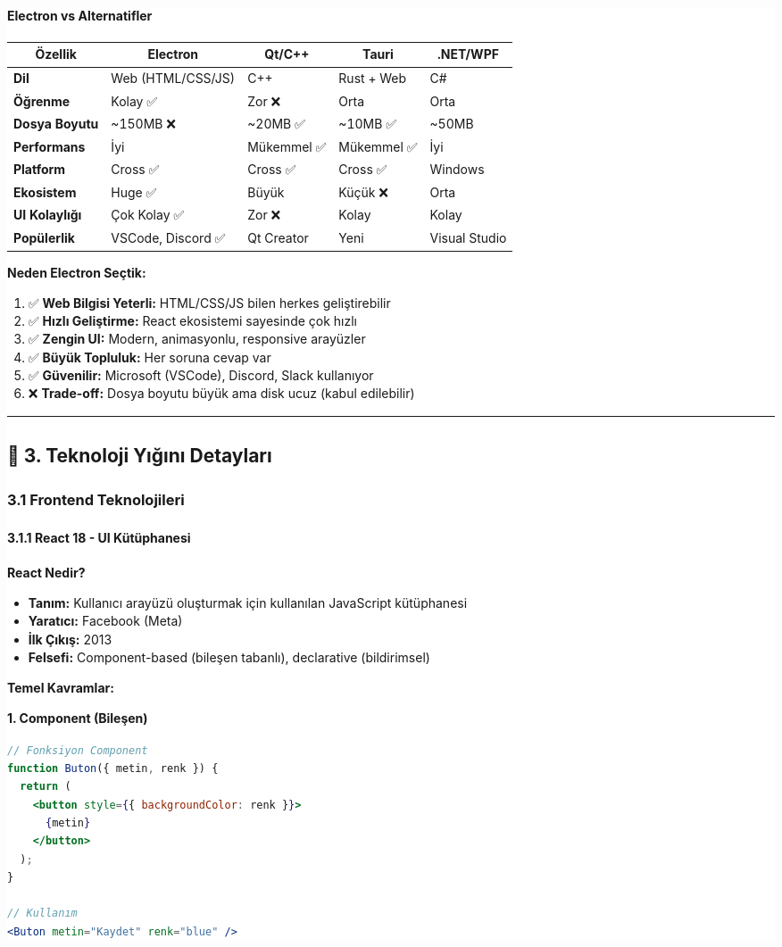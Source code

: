 
#### Electron vs Alternatifler

| Özellik | Electron | Qt/C++ | Tauri | .NET/WPF |
|---------|----------|--------|-------|----------|
| **Dil** | Web (HTML/CSS/JS) | C++ | Rust + Web | C# |
| **Öğrenme** | Kolay ✅ | Zor ❌ | Orta | Orta |
| **Dosya Boyutu** | ~150MB ❌ | ~20MB ✅ | ~10MB ✅ | ~50MB |
| **Performans** | İyi | Mükemmel ✅ | Mükemmel ✅ | İyi |
| **Platform** | Cross ✅ | Cross ✅ | Cross ✅ | Windows |
| **Ekosistem** | Huge ✅ | Büyük | Küçük ❌ | Orta |
| **UI Kolaylığı** | Çok Kolay ✅ | Zor ❌ | Kolay | Kolay |
| **Popülerlik** | VSCode, Discord ✅ | Qt Creator | Yeni | Visual Studio |

**Neden Electron Seçtik:**
1. ✅ **Web Bilgisi Yeterli:** HTML/CSS/JS bilen herkes geliştirebilir
2. ✅ **Hızlı Geliştirme:** React ekosistemi sayesinde çok hızlı
3. ✅ **Zengin UI:** Modern, animasyonlu, responsive arayüzler
4. ✅ **Büyük Topluluk:** Her soruna cevap var
5. ✅ **Güvenilir:** Microsoft (VSCode), Discord, Slack kullanıyor
6. ❌ **Trade-off:** Dosya boyutu büyük ama disk ucuz (kabul edilebilir)

---

<a name="teknoloji-detaylari"></a>
## 🔧 3. Teknoloji Yığını Detayları

### 3.1 Frontend Teknolojileri

#### 3.1.1 React 18 - UI Kütüphanesi

**React Nedir?**
- **Tanım:** Kullanıcı arayüzü oluşturmak için kullanılan JavaScript kütüphanesi
- **Yaratıcı:** Facebook (Meta)
- **İlk Çıkış:** 2013
- **Felsefi:** Component-based (bileşen tabanlı), declarative (bildirimsel)

**Temel Kavramlar:**

**1. Component (Bileşen)**
```jsx
// Fonksiyon Component
function Buton({ metin, renk }) {
  return (
    <button style={{ backgroundColor: renk }}>
      {metin}
    </button>
  );
}

// Kullanım
<Buton metin="Kaydet" renk="blue" />
```
